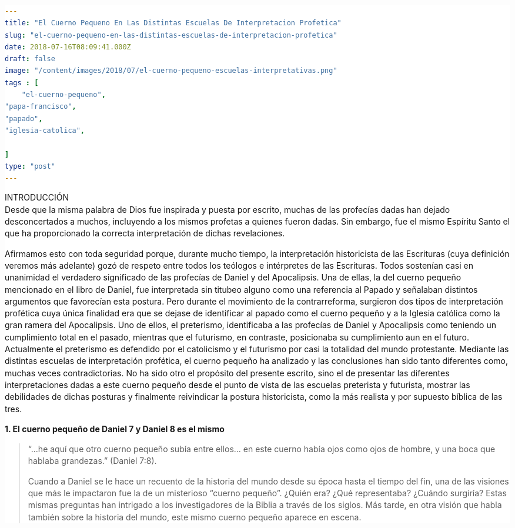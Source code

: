 ```yaml
---
title: "El Cuerno Pequeno En Las Distintas Escuelas De Interpretacion Profetica"
slug: "el-cuerno-pequeno-en-las-distintas-escuelas-de-interpretacion-profetica"
date: 2018-07-16T08:09:41.000Z
draft: false
image: "/content/images/2018/07/el-cuerno-pequeno-escuelas-interpretativas.png"
tags : [
    "el-cuerno-pequeno",
"papa-francisco",
"papado",
"iglesia-catolica",

]
type: "post"
---
```


   INTRODUCCIÓN  
 Desde que la misma palabra de Dios fue inspirada y puesta por escrito, muchas de las profecías dadas han dejado desconcertados a muchos, incluyendo a los mismos profetas a quienes fueron dadas. Sin embargo, fue el mismo Espíritu Santo el que ha proporcionado la correcta interpretación de dichas revelaciones.

 Afirmamos esto con toda seguridad porque, durante mucho tiempo, la interpretación historicista de las Escrituras (cuya definición veremos más adelante) gozó de respeto entre todos los teólogos e intérpretes de las Escrituras. Todos sostenían casi en unanimidad el verdadero significado de las profecías de Daniel y del Apocalipsis. Una de ellas, la del cuerno pequeño mencionado en el libro de Daniel, fue interpretada sin titubeo alguno como una referencia al Papado y señalaban distintos argumentos que favorecían esta postura. Pero durante el movimiento de la contrarreforma, surgieron dos tipos de interpretación profética cuya única finalidad era que se dejase de identificar al papado como el cuerno pequeño y a la Iglesia católica como la gran ramera del Apocalipsis. Uno de ellos, el preterismo, identificaba a las profecías de Daniel y Apocalipsis como teniendo un cumplimiento total en el pasado, mientras que el futurismo, en contraste, posicionaba su cumplimiento aun en el futuro. Actualmente el preterismo es defendido por el catolicismo y el futurismo por casi la totalidad del mundo protestante. Mediante las distintas escuelas de interpretación profética, el cuerno pequeño ha analizado y las conclusiones han sido tanto diferentes como, muchas veces contradictorias. No ha sido otro el propósito del presente escrito, sino el de presentar las diferentes interpretaciones dadas a este cuerno pequeño desde el punto de vista de las escuelas preterista y futurista, mostrar las debilidades de dichas posturas y finalmente reivindicar la postura historicista, como la más realista y por supuesto bíblica de las tres.

 **1. El cuerno pequeño de Daniel 7 y Daniel 8 es el mismo**

 
>  “...he aquí que otro cuerno pequeño subía entre ellos... en este cuerno había ojos como ojos de hombre, y una boca que hablaba grandezas.” (Daniel 7:8).
> 
>   Cuando a Daniel se le hace un recuento de la historia del mundo desde su época hasta el tiempo del fin, una de las visiones que más le impactaron fue la de un misterioso “cuerno pequeño”. ¿Quién era? ¿Qué representaba? ¿Cuándo surgiría? Estas mismas preguntas han intrigado a los investigadores de la Biblia a través de los siglos. Más tarde, en otra visión que habla también sobre la historia del mundo, este mismo cuerno pequeño aparece en escena.
